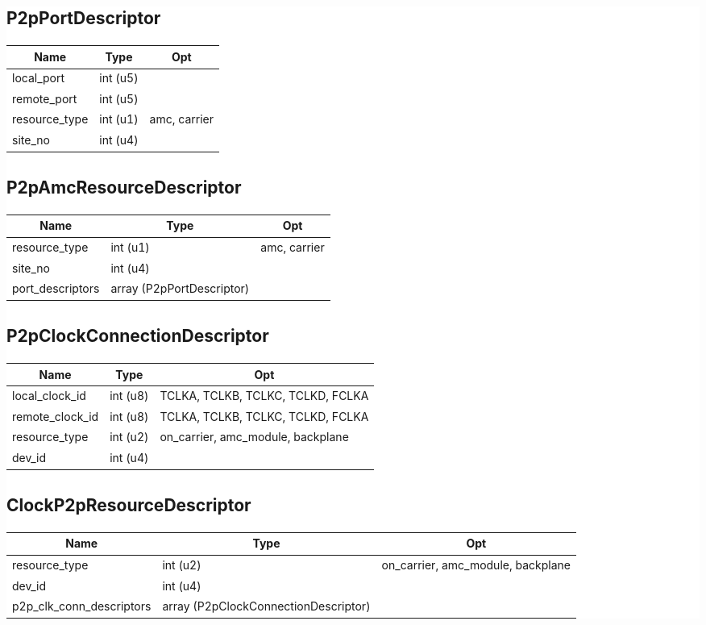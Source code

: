 ## P2pPortDescriptor

|Name                     |Type                |Opt                                                         
|-------------------------|--------------------|------------------------------------------------------------|
|local_port               |int (u5)            |                                                            |
|remote_port              |int (u5)            |                                                            |
|resource_type            |int (u1)            |amc, carrier                                                |
|site_no                  |int (u4)            |                                                            |

## P2pAmcResourceDescriptor

|Name                     |Type                |Opt                                                         
|-------------------------|--------------------|------------------------------------------------------------|
|resource_type            |int (u1)            |amc, carrier                                                |
|site_no                  |int (u4)            |                                                            |
|port_descriptors         |array (P2pPortDescriptor)|                                                            |

## P2pClockConnectionDescriptor

|Name                     |Type                |Opt                                                         
|-------------------------|--------------------|------------------------------------------------------------|
|local_clock_id           |int (u8)            |TCLKA, TCLKB, TCLKC, TCLKD, FCLKA                           |
|remote_clock_id          |int (u8)            |TCLKA, TCLKB, TCLKC, TCLKD, FCLKA                           |
|resource_type            |int (u2)            |on_carrier, amc_module, backplane                           |
|dev_id                   |int (u4)            |                                                            |

## ClockP2pResourceDescriptor

|Name                     |Type                |Opt                                                         
|-------------------------|--------------------|------------------------------------------------------------|
|resource_type            |int (u2)            |on_carrier, amc_module, backplane                           |
|dev_id                   |int (u4)            |                                                            |
|p2p_clk_conn_descriptors |array (P2pClockConnectionDescriptor)|                                                            |
